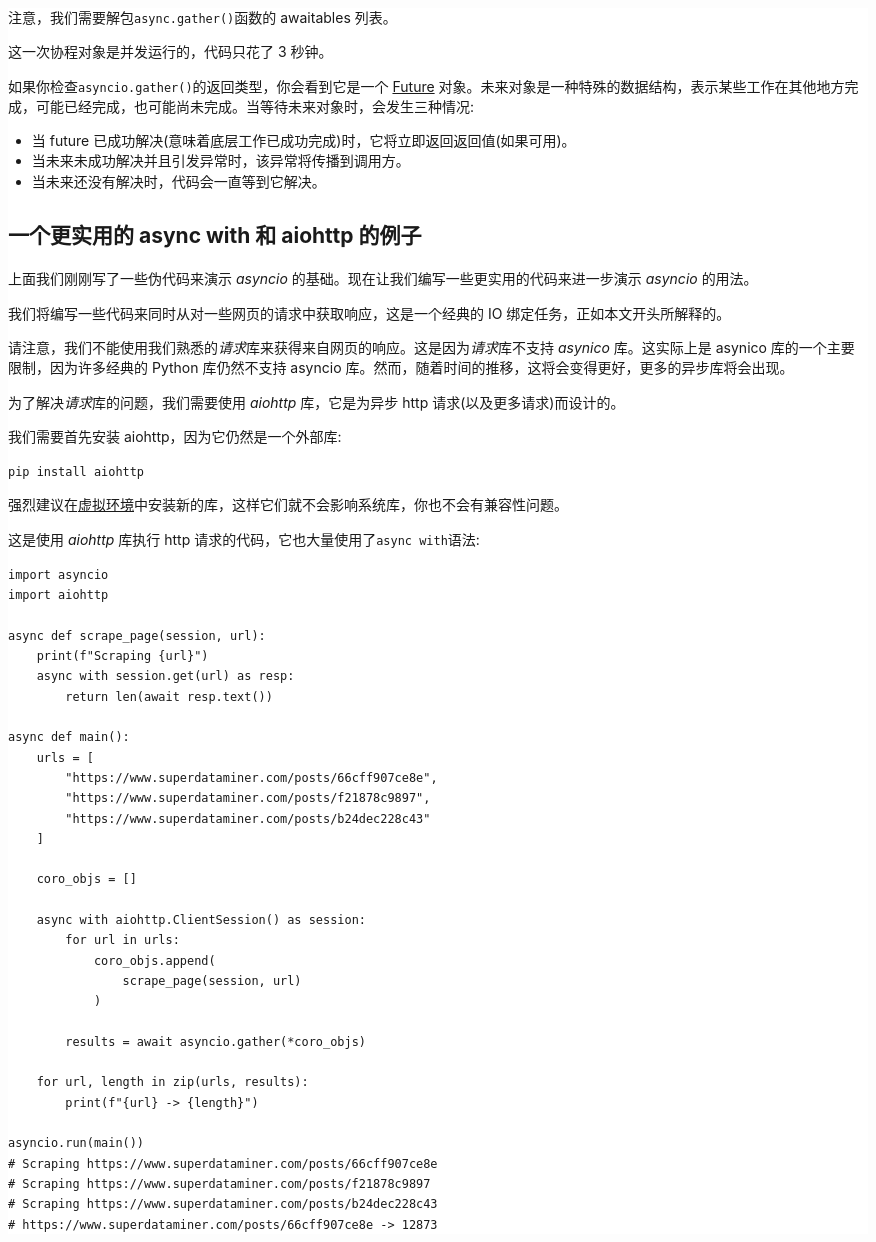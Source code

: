 ```
```

注意，我们需要解包`async.gather()`函数的 awaitables 列表。

这一次协程对象是并发运行的，代码只花了 3 秒钟。

如果你检查`asyncio.gather()`的返回类型，你会看到它是一个 [Future](https://docs.python.org/3.10/library/asyncio-future.html#asyncio.Future) 对象。未来对象是一种特殊的数据结构，表示某些工作在其他地方完成，可能已经完成，也可能尚未完成。当等待未来对象时，会发生三种情况:

*   当 future 已成功解决(意味着底层工作已成功完成)时，它将立即返回返回值(如果可用)。
*   当未来未成功解决并且引发异常时，该异常将传播到调用方。
*   当未来还没有解决时，代码会一直等到它解决。

## 一个更实用的 async with 和 aiohttp 的例子

上面我们刚刚写了一些伪代码来演示 *asyncio* 的基础。现在让我们编写一些更实用的代码来进一步演示 *asyncio* 的用法。

我们将编写一些代码来同时从对一些网页的请求中获取响应，这是一个经典的 IO 绑定任务，正如本文开头所解释的。

请注意，我们不能使用我们熟悉的*请求*库来获得来自网页的响应。这是因为*请求*库不支持 *asynico* 库。这实际上是 asynico 库的一个主要限制，因为许多经典的 Python 库仍然不支持 asyncio 库。然而，随着时间的推移，这将会变得更好，更多的异步库将会出现。

为了解决*请求*库的问题，我们需要使用 *aiohttp* 库，它是为异步 http 请求(以及更多请求)而设计的。

我们需要首先安装 aiohttp，因为它仍然是一个外部库:

```
pip install aiohttp
```

强烈建议在[虚拟环境](https://lynn-kwong.medium.com/how-to-create-virtual-environments-with-venv-and-conda-in-python-31814c0a8ec2)中安装新的库，这样它们就不会影响系统库，你也不会有兼容性问题。

这是使用 *aiohttp* 库执行 http 请求的代码，它也大量使用了`async with`语法:

```
import asyncio
import aiohttp

async def scrape_page(session, url):
    print(f"Scraping {url}")
    async with session.get(url) as resp:
        return len(await resp.text())

async def main():
    urls = [
        "https://www.superdataminer.com/posts/66cff907ce8e",
        "https://www.superdataminer.com/posts/f21878c9897",
        "https://www.superdataminer.com/posts/b24dec228c43"
    ]

    coro_objs = []

    async with aiohttp.ClientSession() as session:
        for url in urls:
            coro_objs.append(
                scrape_page(session, url)
            )

        results = await asyncio.gather(*coro_objs)

    for url, length in zip(urls, results):
        print(f"{url} -> {length}")

asyncio.run(main())
# Scraping https://www.superdataminer.com/posts/66cff907ce8e
# Scraping https://www.superdataminer.com/posts/f21878c9897
# Scraping https://www.superdataminer.com/posts/b24dec228c43
# https://www.superdataminer.com/posts/66cff907ce8e -> 12873
```